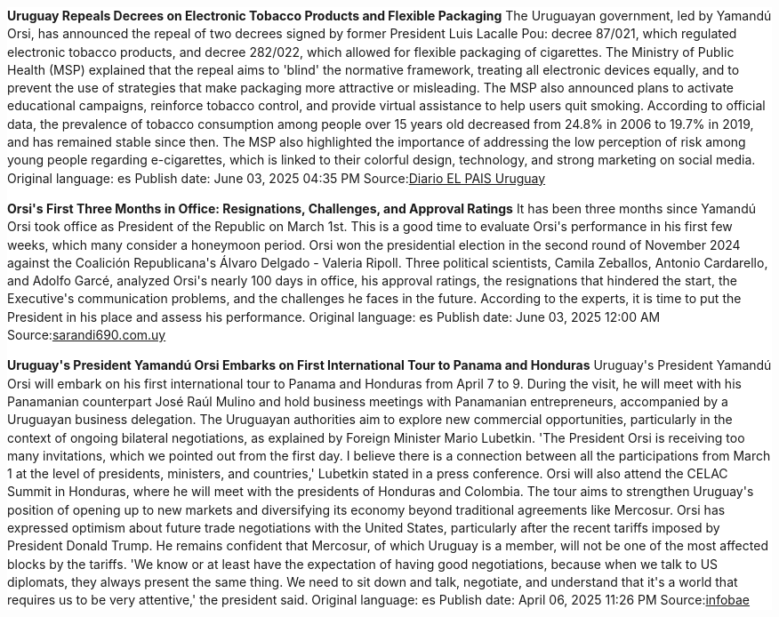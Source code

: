 **Uruguay Repeals Decrees on Electronic Tobacco Products and Flexible Packaging**
The Uruguayan government, led by Yamandú Orsi, has announced the repeal of two decrees signed by former President Luis Lacalle Pou: decree 87/021, which regulated electronic tobacco products, and decree 282/022, which allowed for flexible packaging of cigarettes. The Ministry of Public Health (MSP) explained that the repeal aims to 'blind' the normative framework, treating all electronic devices equally, and to prevent the use of strategies that make packaging more attractive or misleading. The MSP also announced plans to activate educational campaigns, reinforce tobacco control, and provide virtual assistance to help users quit smoking. According to official data, the prevalence of tobacco consumption among people over 15 years old decreased from 24.8% in 2006 to 19.7% in 2019, and has remained stable since then. The MSP also highlighted the importance of addressing the low perception of risk among young people regarding e-cigarettes, which is linked to their colorful design, technology, and strong marketing on social media.
Original language: es
Publish date: June 03, 2025 04:35 PM
Source:[Diario EL PAIS Uruguay](https://www.elpais.com.uy/informacion/salud/gobierno-deroga-decretos-de-lacalle-pou-sobre-el-uso-de-vapeadores-y-cambios-en-el-empaquetado-de-cigarrillos)

**Orsi's First Three Months in Office: Resignations, Challenges, and Approval Ratings**
It has been three months since Yamandú Orsi took office as President of the Republic on March 1st. This is a good time to evaluate Orsi's performance in his first few weeks, which many consider a honeymoon period. Orsi won the presidential election in the second round of November 2024 against the Coalición Republicana's Álvaro Delgado - Valeria Ripoll. Three political scientists, Camila Zeballos, Antonio Cardarello, and Adolfo Garcé, analyzed Orsi's nearly 100 days in office, his approval ratings, the resignations that hindered the start, the Executive's communication problems, and the challenges he faces in the future. According to the experts, it is time to put the President in his place and assess his performance.
Original language: es
Publish date: June 03, 2025 12:00 AM
Source:[sarandi690.com.uy](https://www.sarandi690.com.uy/2025/06/03/los-primeros-tres-meses-de-orsi-en-el-gobierno-las-renuncias-los-desafios-y-los-niveles-de-aprobacion/)

**Uruguay's President Yamandú Orsi Embarks on First International Tour to Panama and Honduras**
Uruguay's President Yamandú Orsi will embark on his first international tour to Panama and Honduras from April 7 to 9. During the visit, he will meet with his Panamanian counterpart José Raúl Mulino and hold business meetings with Panamanian entrepreneurs, accompanied by a Uruguayan business delegation. The Uruguayan authorities aim to explore new commercial opportunities, particularly in the context of ongoing bilateral negotiations, as explained by Foreign Minister Mario Lubetkin. 'The President Orsi is receiving too many invitations, which we pointed out from the first day. I believe there is a connection between all the participations from March 1 at the level of presidents, ministers, and countries,' Lubetkin stated in a press conference. Orsi will also attend the CELAC Summit in Honduras, where he will meet with the presidents of Honduras and Colombia. The tour aims to strengthen Uruguay's position of opening up to new markets and diversifying its economy beyond traditional agreements like Mercosur. Orsi has expressed optimism about future trade negotiations with the United States, particularly after the recent tariffs imposed by President Donald Trump. He remains confident that Mercosur, of which Uruguay is a member, will not be one of the most affected blocks by the tariffs. 'We know or at least have the expectation of having good negotiations, because when we talk to US diplomats, they always present the same thing. We need to sit down and talk, negotiate, and understand that it's a world that requires us to be very attentive,' the president said.
Original language: es
Publish date: April 06, 2025 11:26 PM
Source:[infobae](https://www.infobae.com/america/america-latina/2025/04/06/el-presidente-de-uruguay-yamandu-orsi-realizara-su-primera-gira-internacional-por-panama-y-honduras/)
